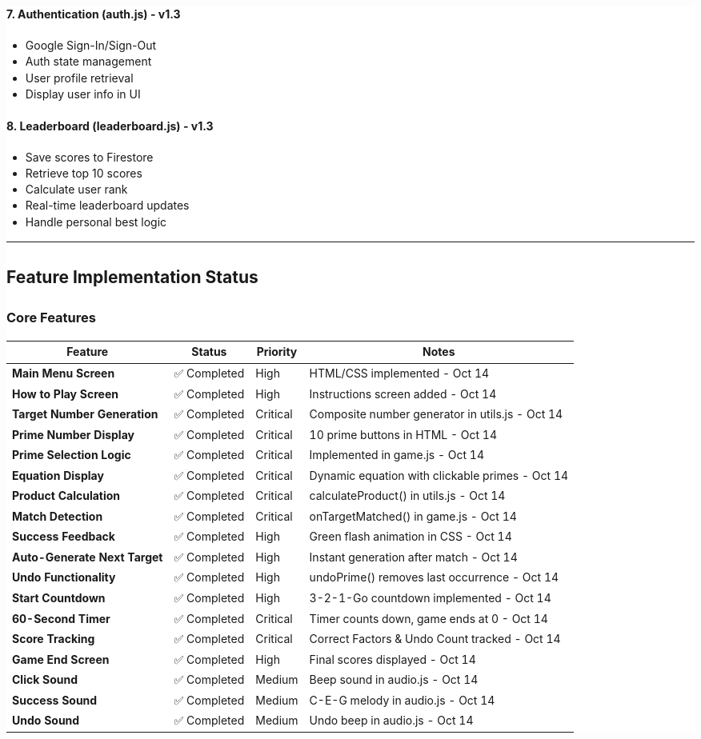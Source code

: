 #### 7. Authentication (auth.js) - v1.3
- Google Sign-In/Sign-Out
- Auth state management
- User profile retrieval
- Display user info in UI

#### 8. Leaderboard (leaderboard.js) - v1.3
- Save scores to Firestore
- Retrieve top 10 scores
- Calculate user rank
- Real-time leaderboard updates
- Handle personal best logic

---

## Feature Implementation Status

### Core Features

| Feature | Status | Priority | Notes |
|---------|--------|----------|-------|
| **Main Menu Screen** | ✅ Completed | High | HTML/CSS implemented - Oct 14 |
| **How to Play Screen** | ✅ Completed | High | Instructions screen added - Oct 14 |
| **Target Number Generation** | ✅ Completed | Critical | Composite number generator in utils.js - Oct 14 |
| **Prime Number Display** | ✅ Completed | Critical | 10 prime buttons in HTML - Oct 14 |
| **Prime Selection Logic** | ✅ Completed | Critical | Implemented in game.js - Oct 14 |
| **Equation Display** | ✅ Completed | Critical | Dynamic equation with clickable primes - Oct 14 |
| **Product Calculation** | ✅ Completed | Critical | calculateProduct() in utils.js - Oct 14 |
| **Match Detection** | ✅ Completed | Critical | onTargetMatched() in game.js - Oct 14 |
| **Success Feedback** | ✅ Completed | High | Green flash animation in CSS - Oct 14 |
| **Auto-Generate Next Target** | ✅ Completed | High | Instant generation after match - Oct 14 |
| **Undo Functionality** | ✅ Completed | High | undoPrime() removes last occurrence - Oct 14 |
| **Start Countdown** | ✅ Completed | High | 3-2-1-Go countdown implemented - Oct 14 |
| **60-Second Timer** | ✅ Completed | Critical | Timer counts down, game ends at 0 - Oct 14 |
| **Score Tracking** | ✅ Completed | Critical | Correct Factors & Undo Count tracked - Oct 14 |
| **Game End Screen** | ✅ Completed | High | Final scores displayed - Oct 14 |
| **Click Sound** | ✅ Completed | Medium | Beep sound in audio.js - Oct 14 |
| **Success Sound** | ✅ Completed | Medium | C-E-G melody in audio.js - Oct 14 |
| **Undo Sound** | ✅ Completed | Medium | Undo beep in audio.js - Oct 14 |
